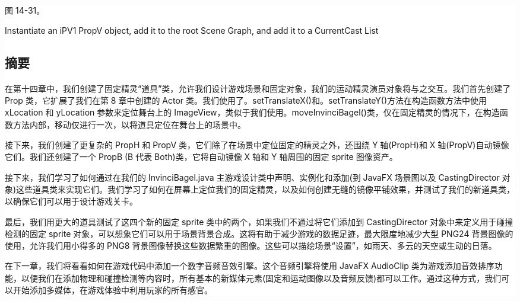 图 14-31。

Instantiate an iPV1 PropV object, add it to the root Scene Graph, and add it to a CurrentCast List<Actor>

## 摘要

在第十四章中，我们创建了固定精灵“道具”类，允许我们设计游戏场景和固定对象，我们的运动精灵演员对象将与之交互。我们首先创建了 Prop 类，它扩展了我们在第 8 章中创建的 Actor 类。我们使用了。setTranslateX()和。setTranslateY()方法在构造函数方法中使用 xLocation 和 yLocation 参数来定位舞台上的 ImageView，类似于我们使用。moveInvinciBagel()类，仅在固定精灵的情况下，在构造函数方法内部，移动仅进行一次，以将道具定位在舞台上的场景中。

接下来，我们创建了更复杂的 PropH 和 PropV 类，它们除了在场景中定位固定的精灵之外，还围绕 Y 轴(PropH)和 X 轴(PropV)自动镜像它们。我们还创建了一个 PropB (B 代表 Both)类，它将自动镜像 X 轴和 Y 轴周围的固定 sprite 图像资产。

接下来，我们学习了如何通过在我们的 InvinciBagel.java 主游戏设计类中声明、实例化和添加(到 JavaFX 场景图以及 CastingDirector 对象)这些道具类来实现它们。我们学习了如何在屏幕上定位我们的固定精灵，以及如何创建无缝的镜像平铺效果，并测试了我们的新道具类，以确保它们可以用于设计游戏关卡。

最后，我们用更大的道具测试了这四个新的固定 sprite 类中的两个，如果我们不通过将它们添加到 CastingDirector 对象中来定义用于碰撞检测的固定 sprite 对象，可以想象它们可以用于场景背景合成。这将有助于减少游戏的数据足迹，最大限度地减少大型 PNG24 背景图像的使用，允许我们用小得多的 PNG8 背景图像替换这些数据繁重的图像。这些可以描绘场景“设置”，如雨天、多云的天空或生动的日落。

在下一章，我们将看看如何在游戏代码中添加一个数字音频音效引擎。这个音频引擎将使用 JavaFX AudioClip 类为游戏添加音效排序功能，以便我们在添加物理和碰撞检测等内容时，所有基本的新媒体元素(固定和运动图像以及音频反馈)都可以工作。通过这种方式，我们可以开始添加多媒体，在游戏体验中利用玩家的所有感官。